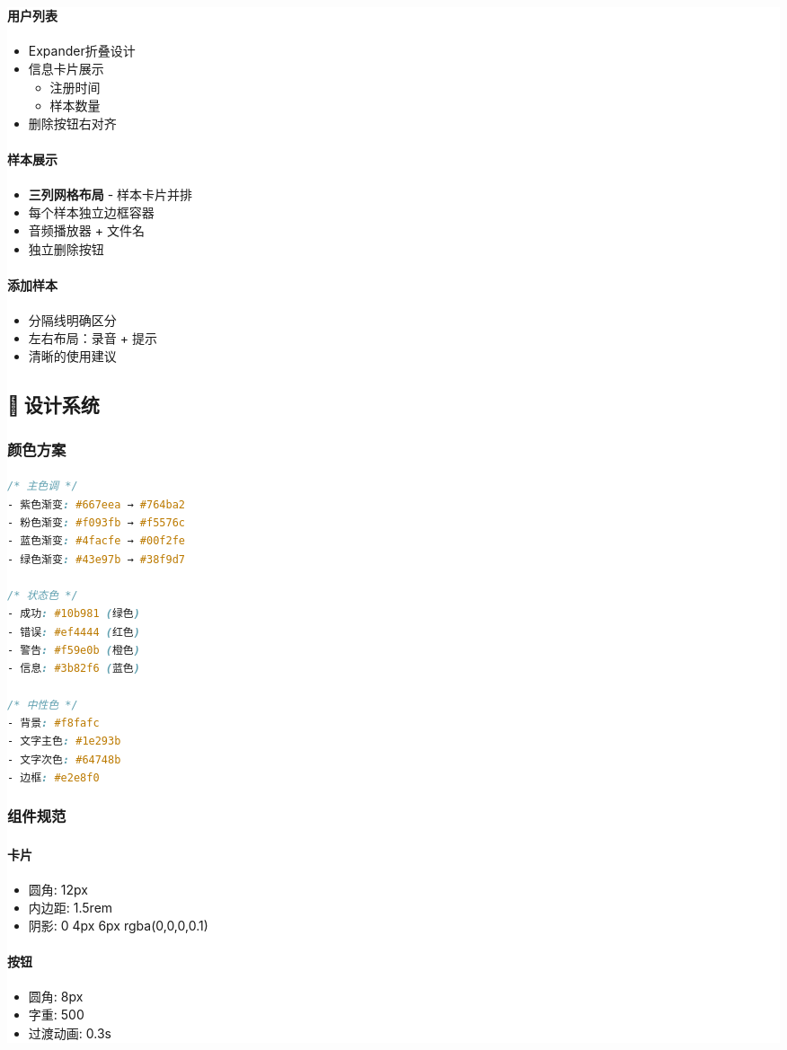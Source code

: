 #### 用户列表
- Expander折叠设计
- 信息卡片展示
  - 注册时间
  - 样本数量
- 删除按钮右对齐

#### 样本展示
- **三列网格布局** - 样本卡片并排
- 每个样本独立边框容器
- 音频播放器 + 文件名
- 独立删除按钮

#### 添加样本
- 分隔线明确区分
- 左右布局：录音 + 提示
- 清晰的使用建议

## 🎨 设计系统

### 颜色方案

```css
/* 主色调 */
- 紫色渐变: #667eea → #764ba2
- 粉色渐变: #f093fb → #f5576c
- 蓝色渐变: #4facfe → #00f2fe
- 绿色渐变: #43e97b → #38f9d7

/* 状态色 */
- 成功: #10b981 (绿色)
- 错误: #ef4444 (红色)
- 警告: #f59e0b (橙色)
- 信息: #3b82f6 (蓝色)

/* 中性色 */
- 背景: #f8fafc
- 文字主色: #1e293b
- 文字次色: #64748b
- 边框: #e2e8f0
```

### 组件规范

#### 卡片
- 圆角: 12px
- 内边距: 1.5rem
- 阴影: 0 4px 6px rgba(0,0,0,0.1)

#### 按钮
- 圆角: 8px
- 字重: 500
- 过渡动画: 0.3s
